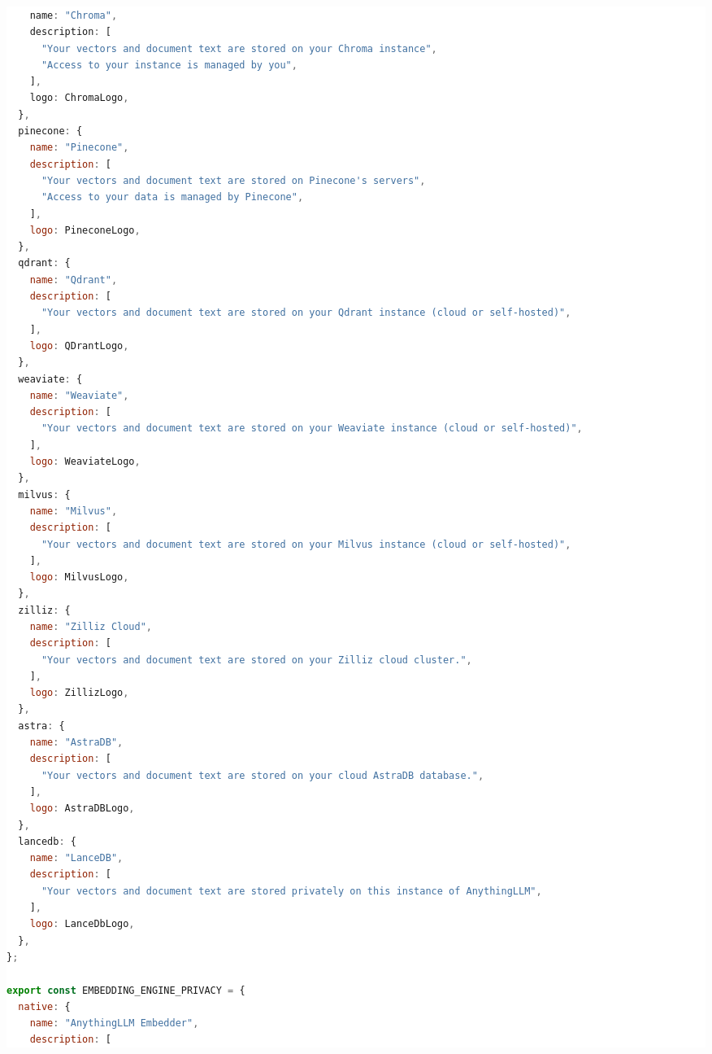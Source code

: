 ```javascript
    name: "Chroma",
    description: [
      "Your vectors and document text are stored on your Chroma instance",
      "Access to your instance is managed by you",
    ],
    logo: ChromaLogo,
  },
  pinecone: {
    name: "Pinecone",
    description: [
      "Your vectors and document text are stored on Pinecone's servers",
      "Access to your data is managed by Pinecone",
    ],
    logo: PineconeLogo,
  },
  qdrant: {
    name: "Qdrant",
    description: [
      "Your vectors and document text are stored on your Qdrant instance (cloud or self-hosted)",
    ],
    logo: QDrantLogo,
  },
  weaviate: {
    name: "Weaviate",
    description: [
      "Your vectors and document text are stored on your Weaviate instance (cloud or self-hosted)",
    ],
    logo: WeaviateLogo,
  },
  milvus: {
    name: "Milvus",
    description: [
      "Your vectors and document text are stored on your Milvus instance (cloud or self-hosted)",
    ],
    logo: MilvusLogo,
  },
  zilliz: {
    name: "Zilliz Cloud",
    description: [
      "Your vectors and document text are stored on your Zilliz cloud cluster.",
    ],
    logo: ZillizLogo,
  },
  astra: {
    name: "AstraDB",
    description: [
      "Your vectors and document text are stored on your cloud AstraDB database.",
    ],
    logo: AstraDBLogo,
  },
  lancedb: {
    name: "LanceDB",
    description: [
      "Your vectors and document text are stored privately on this instance of AnythingLLM",
    ],
    logo: LanceDbLogo,
  },
};

export const EMBEDDING_ENGINE_PRIVACY = {
  native: {
    name: "AnythingLLM Embedder",
    description: [
```